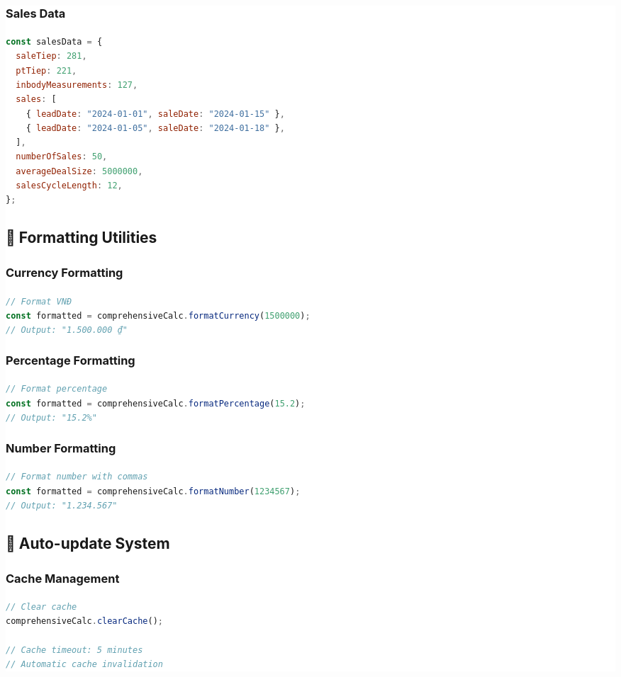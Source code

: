 ### **Sales Data**

```javascript
const salesData = {
  saleTiep: 281,
  ptTiep: 221,
  inbodyMeasurements: 127,
  sales: [
    { leadDate: "2024-01-01", saleDate: "2024-01-15" },
    { leadDate: "2024-01-05", saleDate: "2024-01-18" },
  ],
  numberOfSales: 50,
  averageDealSize: 5000000,
  salesCycleLength: 12,
};
```

## 🎨 Formatting Utilities

### **Currency Formatting**

```javascript
// Format VNĐ
const formatted = comprehensiveCalc.formatCurrency(1500000);
// Output: "1.500.000 ₫"
```

### **Percentage Formatting**

```javascript
// Format percentage
const formatted = comprehensiveCalc.formatPercentage(15.2);
// Output: "15.2%"
```

### **Number Formatting**

```javascript
// Format number with commas
const formatted = comprehensiveCalc.formatNumber(1234567);
// Output: "1.234.567"
```

## 🔄 Auto-update System

### **Cache Management**

```javascript
// Clear cache
comprehensiveCalc.clearCache();

// Cache timeout: 5 minutes
// Automatic cache invalidation
```
